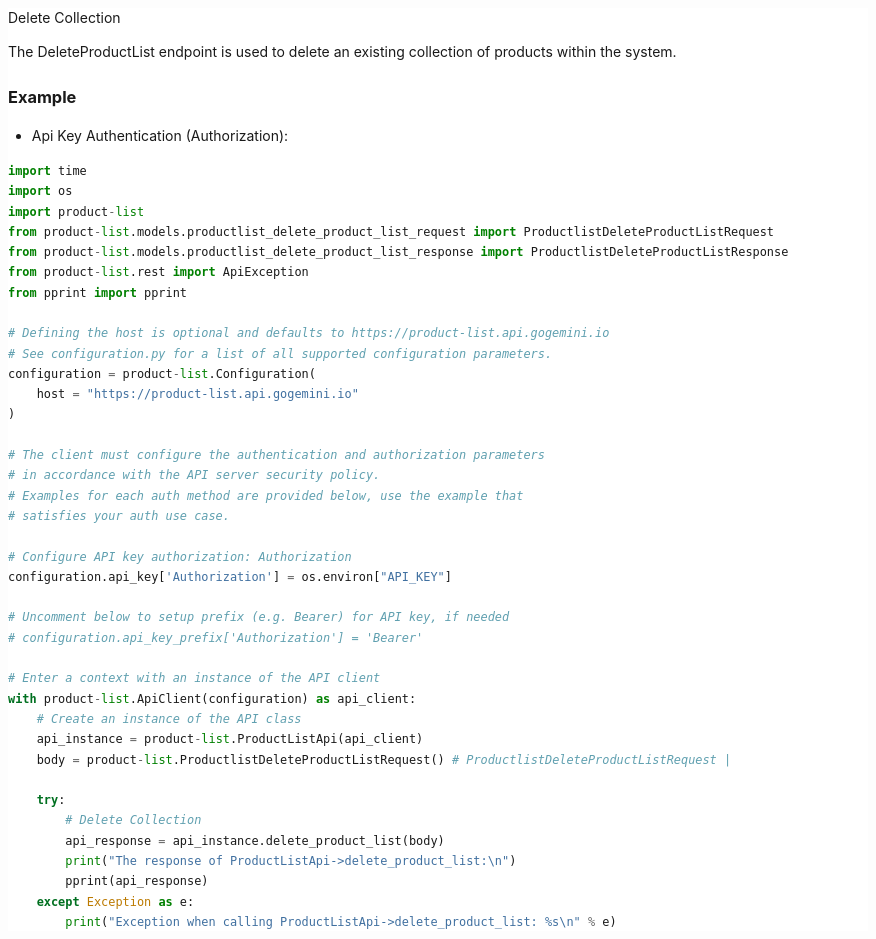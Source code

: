 Delete Collection

The DeleteProductList endpoint is used to delete an existing collection of products within the system.

### Example

* Api Key Authentication (Authorization):

```python
import time
import os
import product-list
from product-list.models.productlist_delete_product_list_request import ProductlistDeleteProductListRequest
from product-list.models.productlist_delete_product_list_response import ProductlistDeleteProductListResponse
from product-list.rest import ApiException
from pprint import pprint

# Defining the host is optional and defaults to https://product-list.api.gogemini.io
# See configuration.py for a list of all supported configuration parameters.
configuration = product-list.Configuration(
    host = "https://product-list.api.gogemini.io"
)

# The client must configure the authentication and authorization parameters
# in accordance with the API server security policy.
# Examples for each auth method are provided below, use the example that
# satisfies your auth use case.

# Configure API key authorization: Authorization
configuration.api_key['Authorization'] = os.environ["API_KEY"]

# Uncomment below to setup prefix (e.g. Bearer) for API key, if needed
# configuration.api_key_prefix['Authorization'] = 'Bearer'

# Enter a context with an instance of the API client
with product-list.ApiClient(configuration) as api_client:
    # Create an instance of the API class
    api_instance = product-list.ProductListApi(api_client)
    body = product-list.ProductlistDeleteProductListRequest() # ProductlistDeleteProductListRequest | 

    try:
        # Delete Collection
        api_response = api_instance.delete_product_list(body)
        print("The response of ProductListApi->delete_product_list:\n")
        pprint(api_response)
    except Exception as e:
        print("Exception when calling ProductListApi->delete_product_list: %s\n" % e)
```
